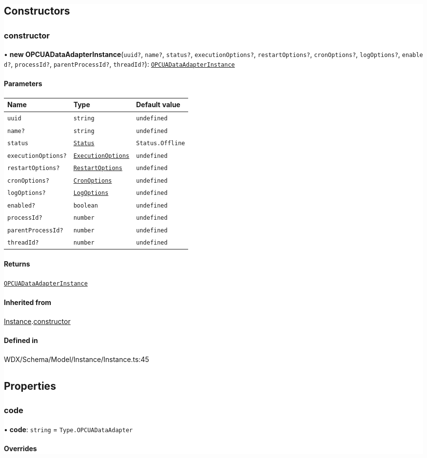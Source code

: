 ## Constructors

### constructor

• **new OPCUADataAdapterInstance**(`uuid?`, `name?`, `status?`, `executionOptions?`, `restartOptions?`, `cronOptions?`, `logOptions?`, `enabled?`, `processId?`, `parentProcessId?`, `threadId?`): [`OPCUADataAdapterInstance`](WDX.Schema.Model.Instance.DataAdapter.OPCUADataAdapterInstance.md)

#### Parameters

| Name | Type | Default value |
| :------ | :------ | :------ |
| `uuid` | `string` | `undefined` |
| `name?` | `string` | `undefined` |
| `status` | [`Status`](../enums/WDX.Schema.Model.Instance.Status.md) | `Status.Offline` |
| `executionOptions?` | [`ExecutionOptions`](WDX.Schema.Model.Instance.ExecutionOptions.md) | `undefined` |
| `restartOptions?` | [`RestartOptions`](WDX.Schema.Model.Instance.RestartOptions.md) | `undefined` |
| `cronOptions?` | [`CronOptions`](WDX.Schema.Model.Instance.CronOptions.md) | `undefined` |
| `logOptions?` | [`LogOptions`](WDX.Schema.Model.Instance.LogOptions.md) | `undefined` |
| `enabled?` | `boolean` | `undefined` |
| `processId?` | `number` | `undefined` |
| `parentProcessId?` | `number` | `undefined` |
| `threadId?` | `number` | `undefined` |

#### Returns

[`OPCUADataAdapterInstance`](WDX.Schema.Model.Instance.DataAdapter.OPCUADataAdapterInstance.md)

#### Inherited from

[Instance](WDX.Schema.Model.Instance.Instance.md).[constructor](WDX.Schema.Model.Instance.Instance.md#constructor)

#### Defined in

WDX/Schema/Model/Instance/Instance.ts:45

## Properties

### code

• **code**: `string` = `Type.OPCUADataAdapter`

#### Overrides
